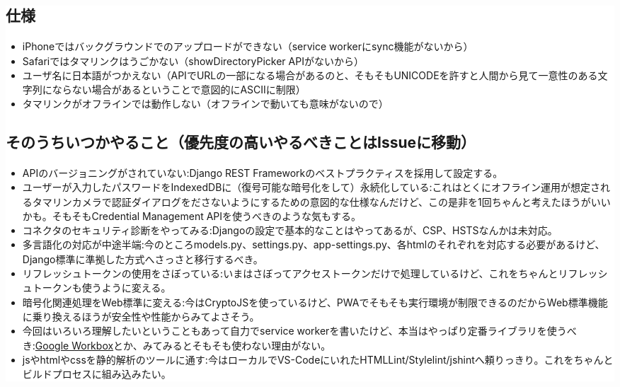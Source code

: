 ## 仕様

- iPhoneではバックグラウンドでのアップロードができない（service workerにsync機能がないから）
- Safariではタマリンクはうごかない（showDirectoryPicker APIがないから）
- ユーザ名に日本語がつかえない（APIでURLの一部になる場合があるのと、そもそもUNICODEを許すと人間から見て一意性のある文字列にならない場合があるということで意図的にASCIIに制限）
- タマリンクがオフラインでは動作しない（オフラインで動いても意味がないので）

## そのうちいつかやること（優先度の高いやるべきことはIssueに移動）

- APIのバージョニングがされていない:Django REST Frameworkのベストプラクティスを採用して設定する。
- ユーザーが入力したパスワードをIndexedDBに（復号可能な暗号化をして）永続化している:これはとくにオフライン運用が想定されるタマリンカメラで認証ダイアログをださないようにするための意図的な仕様なんだけど、この是非を1回ちゃんと考えたほうがいいかも。そもそもCredential Management APIを使うべきのような気もする。
- コネクタのセキュリティ診断をやってみる:Djangoの設定で基本的なことはやってあるが、CSP、HSTSなんかは未対応。
- 多言語化の対応が中途半端:今のところmodels.py、settings.py、app-settings.py、各htmlのそれぞれを対応する必要があるけど、Django標準に準拠した方式へさっさと移行するべき。
- リフレッシュトークンの使用をさぼっている:いまはさぼってアクセストークンだけで処理しているけど、これをちゃんとリフレッシュトークンも使うように変える。
- 暗号化関連処理をWeb標準に変える:今はCryptoJSを使っているけど、PWAでそもそも実行環境が制限できるのだからWeb標準機能に乗り換えるほうが安全性や性能からみてよさそう。
- 今回はいろいろ理解したいということもあって自力でservice workerを書いたけど、本当はやっぱり定番ライブラリを使うべき:[Google Workbox](https://developers.google.com/web/tools/workbox)とか、みてみるとそもそも使わない理由がない。
- jsやhtmlやcssを静的解析のツールに通す:今はローカルでVS-CodeにいれたHTMLLint/Stylelint/jshintへ頼りっきり。これをちゃんとビルドプロセスに組み込みたい。

